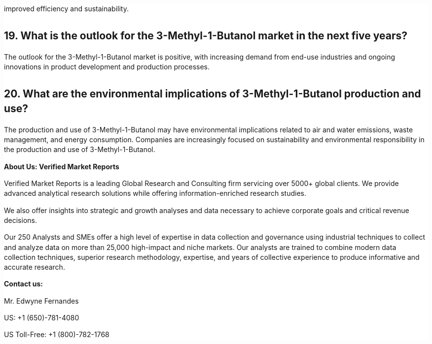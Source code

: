 improved efficiency and sustainability.</p><h2>19. What is the outlook for the 3-Methyl-1-Butanol market in the next five years?</h2><p>The outlook for the 3-Methyl-1-Butanol market is positive, with increasing demand from end-use industries and ongoing innovations in product development and production processes.</p><h2>20. What are the environmental implications of 3-Methyl-1-Butanol production and use?</h2><p>The production and use of 3-Methyl-1-Butanol may have environmental implications related to air and water emissions, waste management, and energy consumption. Companies are increasingly focused on sustainability and environmental responsibility in the production and use of 3-Methyl-1-Butanol.</p></body></html></h3><p id="" class=""><strong>About Us: Verified Market Reports</strong></p><p id="" class="">Verified Market Reports is a leading Global Research and Consulting firm servicing over 5000+ global clients. We provide advanced analytical research solutions while offering information-enriched research studies.</p><p id="" class="">We also offer insights into strategic and growth analyses and data necessary to achieve corporate goals and critical revenue decisions.</p><p id="" class="">Our 250 Analysts and SMEs offer a high level of expertise in data collection and governance using industrial techniques to collect and analyze data on more than 25,000 high-impact and niche markets. Our analysts are trained to combine modern data collection techniques, superior research methodology, expertise, and years of collective experience to produce informative and accurate research.</p><p id="" class=""><strong>Contact us:</strong></p><p id="" class="">Mr. Edwyne Fernandes</p><p id="" class="">US: +1 (650)-781-4080</p><p id="" class="">US Toll-Free: +1 (800)-782-1768</p>
